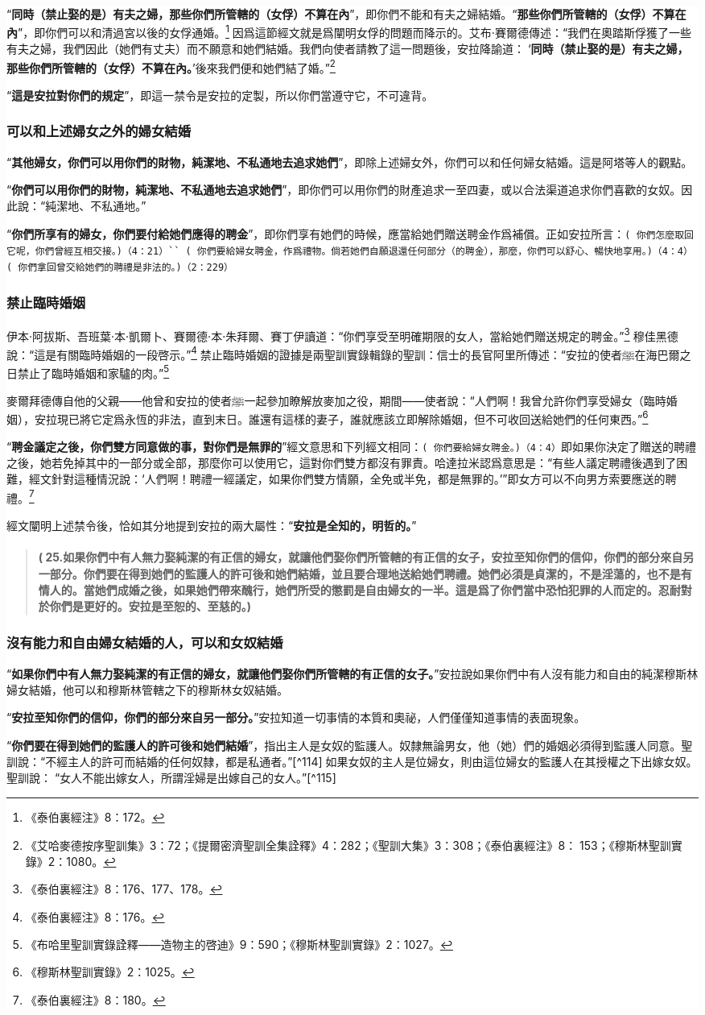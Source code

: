 “**同時（禁止娶的是）有夫之婦，那些你們所管轄的（女俘）不算在內**”，即你們不能和有夫之婦結婚。“**那些你們所管轄的（女俘）不算在內**”，即你們可以和清過宮以後的女俘通婚。[^107] 因爲這節經文就是爲闡明女俘的問題而降示的。艾布·賽爾德傳述：“我們在奧踏斯俘獲了一些有夫之婦，我們因此（她們有丈夫）而不願意和她們結婚。我們向使者請教了這一問題後，安拉降諭道： ‘**同時（禁止娶的是）有夫之婦，那些你們所管轄的（女俘）不算在內。**’後來我們便和她們結了婚。”[^108] 

“**這是安拉對你們的規定**”，即這一禁令是安拉的定製，所以你們當遵守它，不可違背。

### 可以和上述婦女之外的婦女結婚

“**其他婦女，你們可以用你們的財物，純潔地、不私通地去追求她們**”，即除上述婦女外，你們可以和任何婦女結婚。這是阿塔等人的觀點。

“**你們可以用你們的財物，純潔地、不私通地去追求她們**”，即你們可以用你們的財產追求一至四妻，或以合法渠道追求你們喜歡的女奴。因此說：“純潔地、不私通地。”

“**你們所享有的婦女，你們要付給她們應得的聘金**”，即你們享有她們的時候，應當給她們贈送聘金作爲補償。正如安拉所言：`( 你們怎麼取回它呢，你們曾經互相交接。)（4：21）`` ( 你們要給婦女聘金，作爲禮物。倘若她們自願退還任何部分（的聘金），那麼，你們可以舒心、暢快地享用。)（4：4）` `( 你們拿回曾交給她們的聘禮是非法的。)（2：229）`

[^105]:指女奴和女俘。——譯者注

[^106]:《艾哈麥德按序聖訓集》4：232。

[^107]:《泰伯裏經注》8：172。

[^108]:《艾哈麥德按序聖訓集》3：72；《提爾密濟聖訓全集詮釋》4：282；《聖訓大集》3：308；《泰伯裏經注》8： 153；《穆斯林聖訓實錄》2：1080。

### 禁止臨時婚姻

伊本·阿拔斯、吾班葉·本·凱爾卜、賽爾德·本·朱拜爾、賽丁伊讀道：“你們享受至明確期限的女人，當給她們贈送規定的聘金。”[^109] 穆佳黑德說：“這是有關臨時婚姻的一段啓示。”[^110] 禁止臨時婚姻的證據是兩聖訓實錄輯錄的聖訓：信士的長官阿里所傳述：“安拉的使者ﷺ在海巴爾之日禁止了臨時婚姻和家驢的肉。”[^111] 

麥爾拜德傳自他的父親——他曾和安拉的使者ﷺ一起參加瞭解放麥加之役，期間——使者說：“人們啊！我曾允許你們享受婦女（臨時婚姻），安拉現已將它定爲永恆的非法，直到末日。誰還有這樣的妻子，誰就應該立即解除婚姻，但不可收回送給她們的任何東西。”[^112] 

“**聘金議定之後，你們雙方同意做的事，對你們是無罪的**”經文意思和下列經文相同：`( 你們要給婦女聘金。)（4：4）`即如果你決定了贈送的聘禮之後，她若免掉其中的一部分或全部，那麼你可以使用它，這對你們雙方都沒有罪責。哈達拉米認爲意思是：“有些人議定聘禮後遇到了困難，經文針對這種情況說：‘人們啊！聘禮一經議定，如果你們雙方情願，全免或半免，都是無罪的。’”即女方可以不向男方索要應送的聘禮。[^113] 

經文闡明上述禁令後，恰如其分地提到安拉的兩大屬性：“**安拉是全知的，明哲的。**”

>#### ( 25.如果你們中有人無力娶純潔的有正信的婦女，就讓他們娶你們所管轄的有正信的女子，安拉至知你們的信仰，你們的部分來自另一部分。你們要在得到她們的監護人的許可後和她們結婚，並且要合理地送給她們聘禮。她們必須是貞潔的，不是淫蕩的，也不是有情人的。當她們成婚之後，如果她們帶來醜行，她們所受的懲罰是自由婦女的一半。這是爲了你們當中恐怕犯罪的人而定的。忍耐對於你們是更好的。安拉是至恕的、至慈的。)

[^109]:《泰伯裏經注》8：176、177、178。

[^110]:《泰伯裏經注》8：176。

[^111]:《布哈里聖訓實錄詮釋——造物主的啓迪》9：590；《穆斯林聖訓實錄》2：1027。

[^112]:《穆斯林聖訓實錄》2：1025。

[^113]:《泰伯裏經注》8：180。

### 沒有能力和自由婦女結婚的人，可以和女奴結婚

“**如果你們中有人無力娶純潔的有正信的婦女，就讓他們娶你們所管轄的有正信的女子。**”安拉說如果你們中有人沒有能力和自由的純潔穆斯林婦女結婚，他可以和穆斯林管轄之下的穆斯林女奴結婚。

“**安拉至知你們的信仰，你們的部分來自另一部分。**”安拉知道一切事情的本質和奧祕，人們僅僅知道事情的表面現象。

“**你們要在得到她們的監護人的許可後和她們結婚**”，指出主人是女奴的監護人。奴隸無論男女，他（她）們的婚姻必須得到監護人同意。聖訓說：“不經主人的許可而結婚的任何奴隸，都是私通者。”[^114] 如果女奴的主人是位婦女，則由這位婦女的監護人在其授權之下出嫁女奴。聖訓說： “女人不能出嫁女人，所謂淫婦是出嫁自己的女人。”[^115] 
